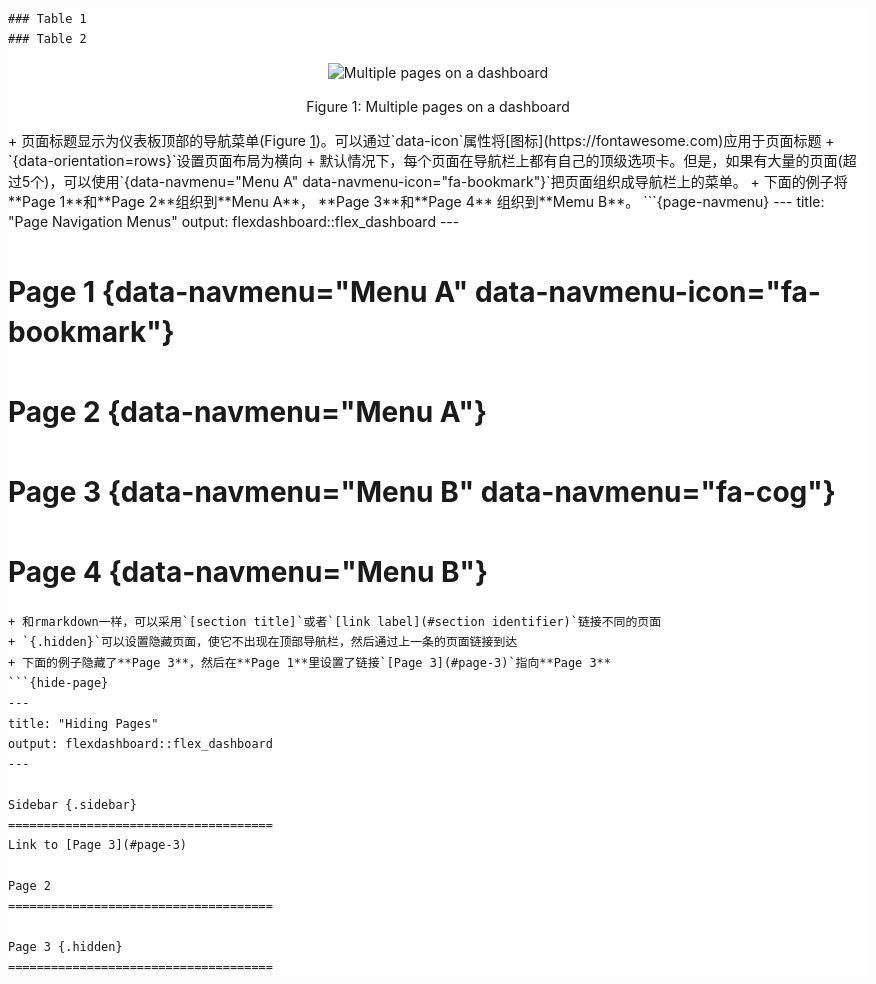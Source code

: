 ```pages
### Table 1
### Table 2

```

<div class="figure" style="text-align: center">
<img src="https://bookdown.org/yihui/rmarkdown/images/dashboard-pages.png" alt="Multiple pages on a dashboard"  />
<p class="caption">Figure 1: Multiple pages on a dashboard</p>
</div>
+ 页面标题显示为仪表板顶部的导航菜单(Figure <a href="#fig:page-image">1</a>)。可以通过`data-icon`属性将[图标](https://fontawesome.com)应用于页面标题
+ `{data-orientation=rows}`设置页面布局为横向
+ 默认情况下，每个页面在导航栏上都有自己的顶级选项卡。但是，如果有大量的页面(超过5个)，可以使用`{data-navmenu="Menu A" data-navmenu-icon="fa-bookmark"}`把页面组织成导航栏上的菜单。
+ 下面的例子将**Page 1**和**Page 2**组织到**Menu A**， **Page 3**和**Page 4** 组织到**Memu B**。
```{page-navmenu}
---
title: "Page Navigation Menus"
output: flexdashboard::flex_dashboard
---

Page 1 {data-navmenu="Menu A" data-navmenu-icon="fa-bookmark"}
=====================================

Page 2 {data-navmenu="Menu A"}
=====================================  

Page 3 {data-navmenu="Menu B" data-navmenu="fa-cog"}
=====================================

Page 4 {data-navmenu="Menu B"}
=====================================  
```
+ 和rmarkdown一样，可以采用`[section title]`或者`[link label](#section identifier)`链接不同的页面
+ `{.hidden}`可以设置隐藏页面，使它不出现在顶部导航栏，然后通过上一条的页面链接到达
+ 下面的例子隐藏了**Page 3**，然后在**Page 1**里设置了链接`[Page 3](#page-3)`指向**Page 3**
```{hide-page}
---
title: "Hiding Pages"
output: flexdashboard::flex_dashboard
---

Sidebar {.sidebar}
=====================================
Link to [Page 3](#page-3)

Page 2 
=====================================  

Page 3 {.hidden}
=====================================
```
